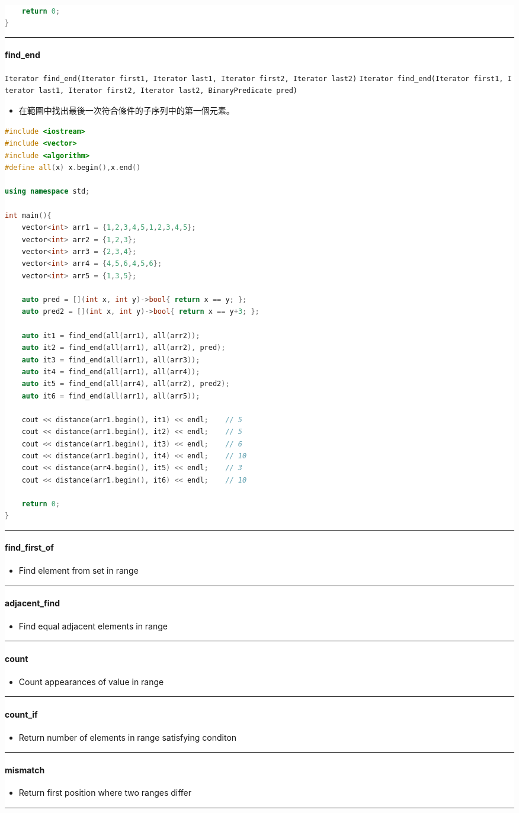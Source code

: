 ```C++
    return 0;
}
```
---
#### find_end
`Iterator find_end(Iterator first1, Iterator last1, Iterator first2, Iterator last2)`
`Iterator find_end(Iterator first1, Iterator last1, Iterator first2, Iterator last2, BinaryPredicate pred)`
+ 在範圍中找出最後一次符合條件的子序列中的第一個元素。
```C++
#include <iostream>
#include <vector>
#include <algorithm>
#define all(x) x.begin(),x.end()

using namespace std;

int main(){
    vector<int> arr1 = {1,2,3,4,5,1,2,3,4,5};
    vector<int> arr2 = {1,2,3};
    vector<int> arr3 = {2,3,4};
    vector<int> arr4 = {4,5,6,4,5,6};
    vector<int> arr5 = {1,3,5};

    auto pred = [](int x, int y)->bool{ return x == y; };
    auto pred2 = [](int x, int y)->bool{ return x == y+3; };

    auto it1 = find_end(all(arr1), all(arr2));
    auto it2 = find_end(all(arr1), all(arr2), pred);
    auto it3 = find_end(all(arr1), all(arr3));
    auto it4 = find_end(all(arr1), all(arr4));
    auto it5 = find_end(all(arr4), all(arr2), pred2);
    auto it6 = find_end(all(arr1), all(arr5));

    cout << distance(arr1.begin(), it1) << endl;    // 5
    cout << distance(arr1.begin(), it2) << endl;    // 5
    cout << distance(arr1.begin(), it3) << endl;    // 6
    cout << distance(arr1.begin(), it4) << endl;    // 10
    cout << distance(arr4.begin(), it5) << endl;    // 3
    cout << distance(arr1.begin(), it6) << endl;    // 10

    return 0;
}
```
---
#### find_first_of
+ Find element from set in range
---
#### adjacent_find
+ Find equal adjacent elements in range
---
#### count
+ Count appearances of value in range
---
#### count_if
+ Return number of elements in range satisfying conditon
---
#### mismatch
+ Return first position where two ranges differ
---